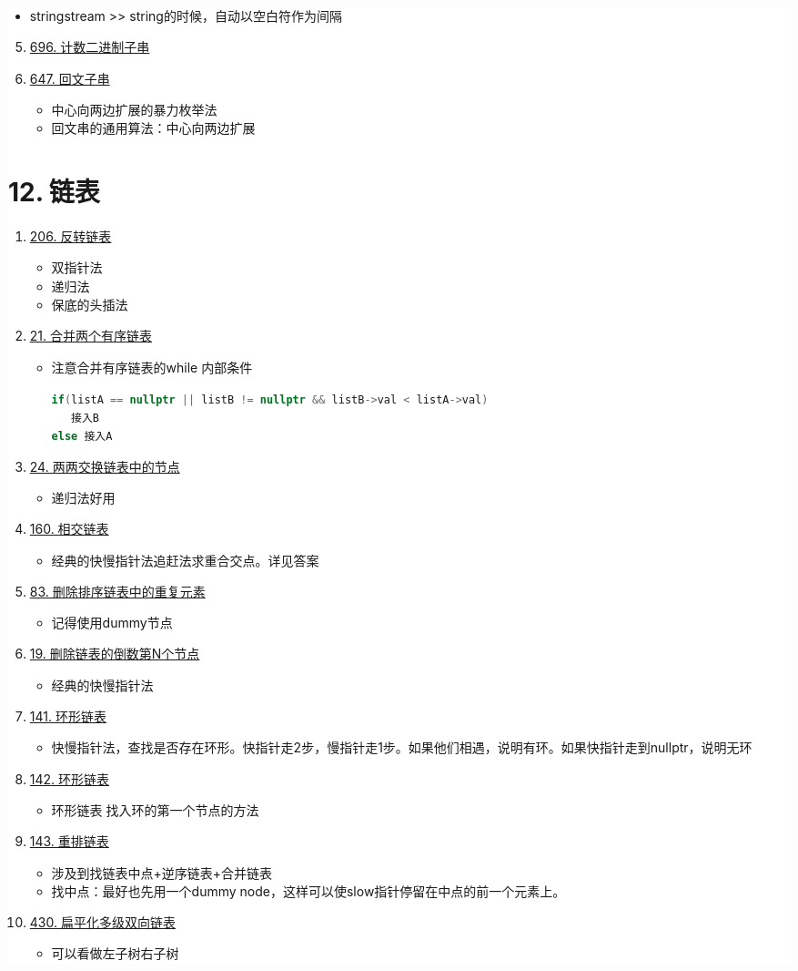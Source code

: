    - stringstream >> string的时候，自动以空白符作为间隔

5. [696. 计数二进制子串](https://leetcode-cn.com/problems/count-binary-substrings/)

6. [647. 回文子串](https://leetcode-cn.com/problems/palindromic-substrings/)

   - 中心向两边扩展的暴力枚举法
   - 回文串的通用算法：中心向两边扩展



# 12. 链表

1. [206. 反转链表](https://leetcode-cn.com/problems/reverse-linked-list/)

   - 双指针法
   - 递归法
   - 保底的头插法

2. [21. 合并两个有序链表](https://leetcode-cn.com/problems/merge-two-sorted-lists/)

   - 注意合并有序链表的while 内部条件

     ```cpp
     if(listA == nullptr || listB != nullptr && listB->val < listA->val)
       	接入B
     else 接入A
     ```

3. [24. 两两交换链表中的节点](https://leetcode-cn.com/problems/swap-nodes-in-pairs/)

   - 递归法好用

4. [160. 相交链表](https://leetcode-cn.com/problems/intersection-of-two-linked-lists/)

   - 经典的快慢指针法追赶法求重合交点。详见答案

5. [83. 删除排序链表中的重复元素](https://leetcode-cn.com/problems/remove-duplicates-from-sorted-list/)

   - 记得使用dummy节点

6. [19. 删除链表的倒数第N个节点](https://leetcode-cn.com/problems/remove-nth-node-from-end-of-list)

   - 经典的快慢指针法

7. [141. 环形链表](https://leetcode-cn.com/problems/linked-list-cycle/)

   - 快慢指针法，查找是否存在环形。快指针走2步，慢指针走1步。如果他们相遇，说明有环。如果快指针走到nullptr，说明无环

8. [142. 环形链表](https://leetcode-cn.com/problems/linked-list-cycle-ii)

   - 环形链表 找入环的第一个节点的方法

9. [143. 重排链表](https://leetcode-cn.com/problems/reorder-list/)

   - 涉及到找链表中点+逆序链表+合并链表
   - 找中点：最好也先用一个dummy node，这样可以使slow指针停留在中点的前一个元素上。

10. [430. 扁平化多级双向链表](https://leetcode-cn.com/problems/flatten-a-multilevel-doubly-linked-list/)

    - 可以看做左子树右子树
